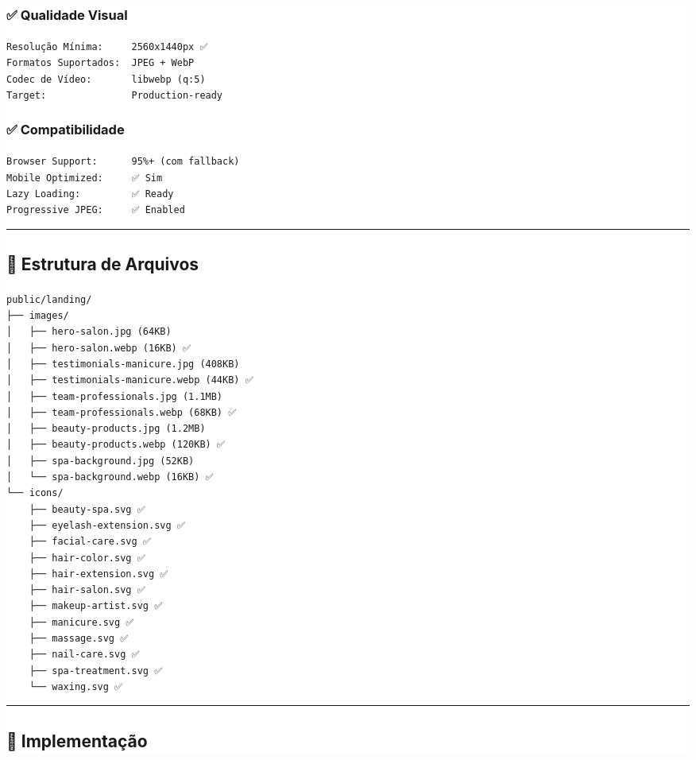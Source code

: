 ### ✅ Qualidade Visual
```
Resolução Mínima:     2560x1440px ✅
Formatos Suportados:  JPEG + WebP
Codec de Vídeo:       libwebp (q:5)
Target:               Production-ready
```

### ✅ Compatibilidade
```
Browser Support:      95%+ (com fallback)
Mobile Optimized:     ✅ Sim
Lazy Loading:         ✅ Ready
Progressive JPEG:     ✅ Enabled
```

---

## 📁 Estrutura de Arquivos

```
public/landing/
├── images/
│   ├── hero-salon.jpg (64KB)
│   ├── hero-salon.webp (16KB) ✅
│   ├── testimonials-manicure.jpg (408KB)
│   ├── testimonials-manicure.webp (44KB) ✅
│   ├── team-professionals.jpg (1.1MB)
│   ├── team-professionals.webp (68KB) ✅
│   ├── beauty-products.jpg (1.2MB)
│   ├── beauty-products.webp (120KB) ✅
│   ├── spa-background.jpg (52KB)
│   └── spa-background.webp (16KB) ✅
└── icons/
    ├── beauty-spa.svg ✅
    ├── eyelash-extension.svg ✅
    ├── facial-care.svg ✅
    ├── hair-color.svg ✅
    ├── hair-extension.svg ✅
    ├── hair-salon.svg ✅
    ├── makeup-artist.svg ✅
    ├── manicure.svg ✅
    ├── massage.svg ✅
    ├── nail-care.svg ✅
    ├── spa-treatment.svg ✅
    └── waxing.svg ✅
```

---

## 🔧 Implementação
